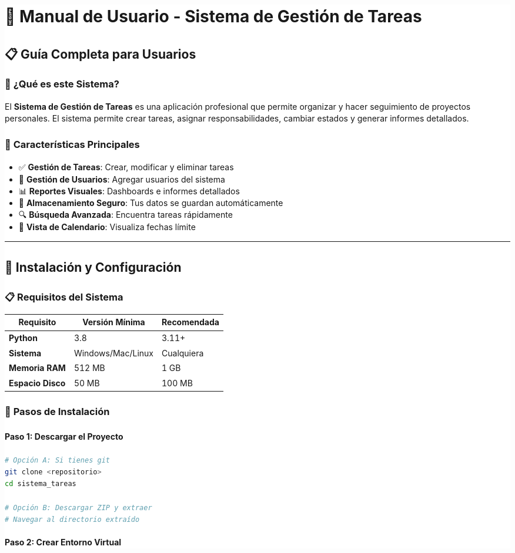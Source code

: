 # 👥 Manual de Usuario - Sistema de Gestión de Tareas

## 📋 Guía Completa para Usuarios

### 🎯 **¿Qué es este Sistema?**

El **Sistema de Gestión de Tareas** es una aplicación profesional que permite organizar y hacer seguimiento de proyectos personales. El sistema permite crear tareas, asignar responsabilidades, cambiar estados y generar informes detallados.

### 🌟 **Características Principales**

- ✅ **Gestión de Tareas**: Crear, modificar y eliminar tareas
- 👥 **Gestión de Usuarios**: Agregar usuarios del sistema
- 📊 **Reportes Visuales**: Dashboards e informes detallados
- 💾 **Almacenamiento Seguro**: Tus datos se guardan automáticamente
- 🔍 **Búsqueda Avanzada**: Encuentra tareas rápidamente
- 📅 **Vista de Calendario**: Visualiza fechas límite

---

## 🚀 Instalación y Configuración

### 📋 **Requisitos del Sistema**

| **Requisito**     | **Versión Mínima** | **Recomendada** |
| ----------------- | ------------------ | --------------- |
| **Python**        | 3.8                | 3.11+           |
| **Sistema**       | Windows/Mac/Linux  | Cualquiera      |
| **Memoria RAM**   | 512 MB             | 1 GB            |
| **Espacio Disco** | 50 MB              | 100 MB          |

### 🔧 **Pasos de Instalación**

#### **Paso 1: Descargar el Proyecto**

```bash
# Opción A: Si tienes git
git clone <repositorio>
cd sistema_tareas

# Opción B: Descargar ZIP y extraer
# Navegar al directorio extraído
```

#### **Paso 2: Crear Entorno Virtual**
